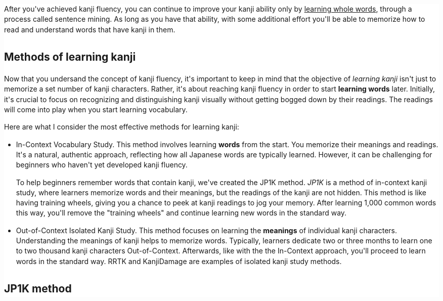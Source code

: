 After you've achieved kanji fluency,
you can continue to improve your kanji ability only by [learning whole words](#how-to-approach-kanji),
through a process called sentence mining.
As long as you have that ability,
with some additional effort you'll be able to memorize
how to read and understand words that have kanji in them.

## Methods of learning kanji

Now that you undersand the concept of kanji fluency,
it's important to keep in mind that the objective of *learning kanji*
isn't just to memorize a set number of kanji characters.
Rather,
it's about reaching kanji fluency in order to start **learning words** later.
Initially,
it's crucial to focus on recognizing and distinguishing kanji visually
without getting bogged down by their readings.
The readings will come into play when you start learning vocabulary.

Here are what I consider the most effective methods for learning kanji:

* In-Context Vocabulary Study.
  This method involves learning **words** from the start.
  You memorize their meanings and readings.
  It's a natural, authentic approach,
  reflecting how all Japanese words are typically learned.
  However,
  it can be challenging for beginners who haven't yet developed kanji fluency.

  To help beginners remember words that contain kanji,
  we've created the JP1K method.
  *JP1K* is a method of in-context kanji study,
  where learners memorize words and their meanings,
  but the readings of the kanji are not hidden.
  This method is like having training wheels,
  giving you a chance to peek at kanji readings to jog your memory.
  After learning 1,000 common words this way,
  you'll remove the "training wheels" and continue learning new words in the standard way.
* Out-of-Context Isolated Kanji Study.
  This method focuses on learning the **meanings** of individual kanji characters.
  Understanding the meanings of kanji helps to memorize words.
  Typically,
  learners dedicate two or three months
  to learn one to two thousand kanji characters Out-of-Context.
  Afterwards,
  like with the the In-Context approach,
  you'll proceed to learn words in the standard way.
  RRTK and KanjiDamage
  are examples of isolated kanji study methods.

## JP1K method
